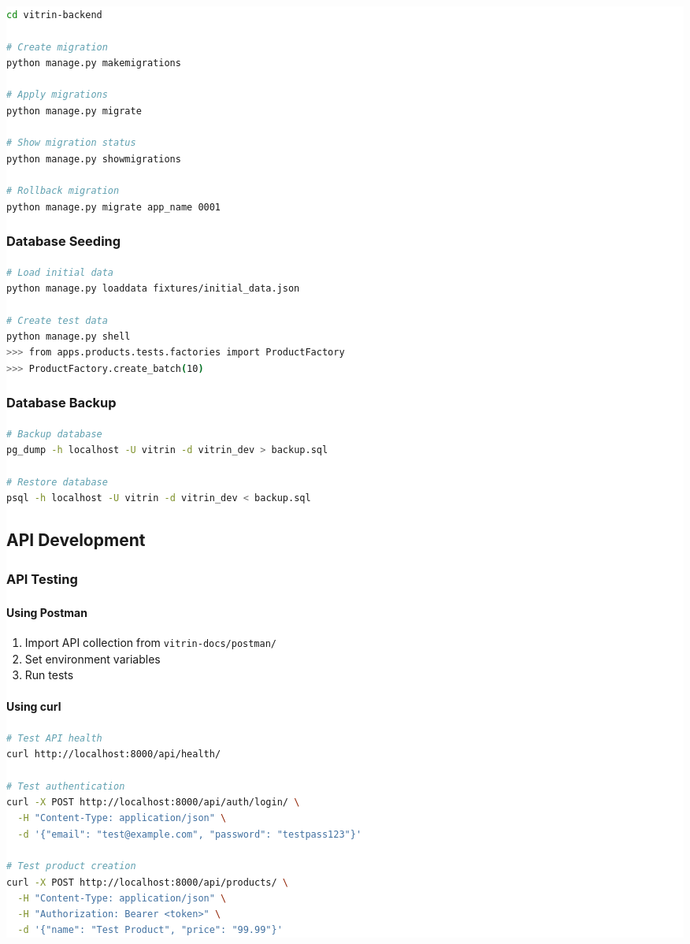 ```bash
cd vitrin-backend

# Create migration
python manage.py makemigrations

# Apply migrations
python manage.py migrate

# Show migration status
python manage.py showmigrations

# Rollback migration
python manage.py migrate app_name 0001
```

### Database Seeding

```bash
# Load initial data
python manage.py loaddata fixtures/initial_data.json

# Create test data
python manage.py shell
>>> from apps.products.tests.factories import ProductFactory
>>> ProductFactory.create_batch(10)
```

### Database Backup

```bash
# Backup database
pg_dump -h localhost -U vitrin -d vitrin_dev > backup.sql

# Restore database
psql -h localhost -U vitrin -d vitrin_dev < backup.sql
```

## API Development

### API Testing

#### Using Postman

1. Import API collection from `vitrin-docs/postman/`
2. Set environment variables
3. Run tests

#### Using curl

```bash
# Test API health
curl http://localhost:8000/api/health/

# Test authentication
curl -X POST http://localhost:8000/api/auth/login/ \
  -H "Content-Type: application/json" \
  -d '{"email": "test@example.com", "password": "testpass123"}'

# Test product creation
curl -X POST http://localhost:8000/api/products/ \
  -H "Content-Type: application/json" \
  -H "Authorization: Bearer <token>" \
  -d '{"name": "Test Product", "price": "99.99"}'
```
